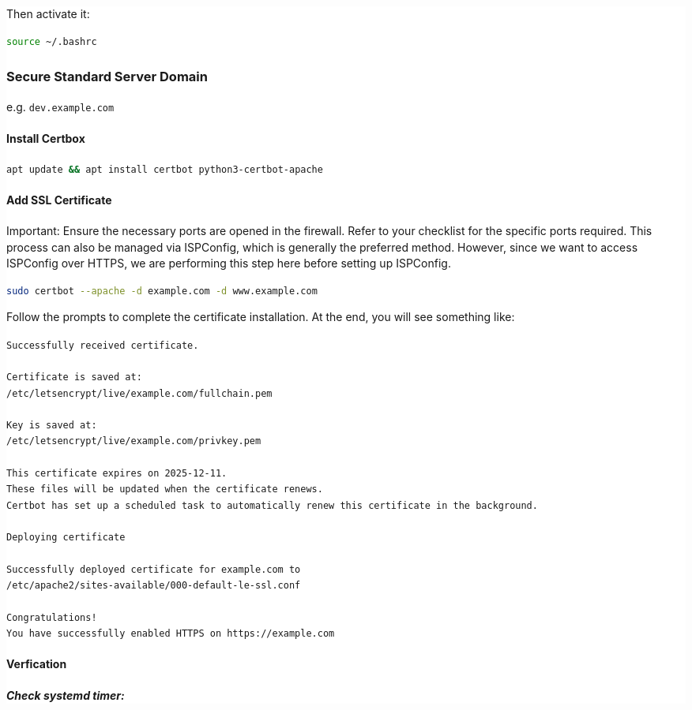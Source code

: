 Then activate it:

```bash
source ~/.bashrc
```

### Secure Standard Server Domain

e.g. `dev.example.com`

#### Install Certbox

```bash
apt update && apt install certbot python3-certbot-apache
```

#### Add SSL Certificate

Important: Ensure the necessary ports are opened in the firewall. Refer to your checklist for the specific ports required. This process can also be managed via ISPConfig, which is generally the preferred method. However, since we want to access ISPConfig over HTTPS, we are performing this step here before setting up ISPConfig.

```bash
sudo certbot --apache -d example.com -d www.example.com
```

Follow the prompts to complete the certificate installation. At the end, you will see something like:

```bash
Successfully received certificate.

Certificate is saved at:
/etc/letsencrypt/live/example.com/fullchain.pem

Key is saved at:
/etc/letsencrypt/live/example.com/privkey.pem

This certificate expires on 2025-12-11.
These files will be updated when the certificate renews.
Certbot has set up a scheduled task to automatically renew this certificate in the background.

Deploying certificate

Successfully deployed certificate for example.com to
/etc/apache2/sites-available/000-default-le-ssl.conf

Congratulations!
You have successfully enabled HTTPS on https://example.com
```

#### Verfication

##### Check systemd timer:
